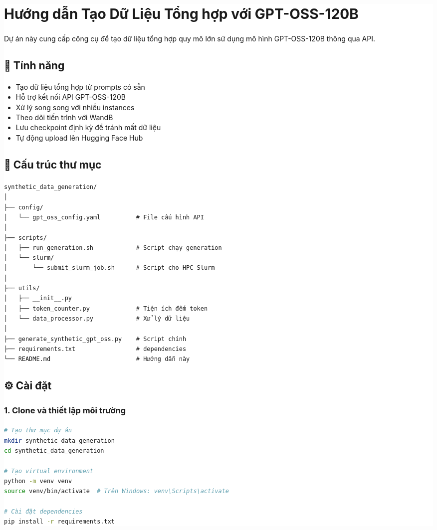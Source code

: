 # Hướng dẫn Tạo Dữ Liệu Tổng hợp với GPT-OSS-120B

Dự án này cung cấp công cụ để tạo dữ liệu tổng hợp quy mô lớn sử dụng mô hình GPT-OSS-120B thông qua API.

## 🚀 Tính năng

- Tạo dữ liệu tổng hợp từ prompts có sẵn
- Hỗ trợ kết nối API GPT-OSS-120B
- Xử lý song song với nhiều instances
- Theo dõi tiến trình với WandB
- Lưu checkpoint định kỳ để tránh mất dữ liệu
- Tự động upload lên Hugging Face Hub

## 📁 Cấu trúc thư mục

```
synthetic_data_generation/
│
├── config/
│   └── gpt_oss_config.yaml          # File cấu hình API
│
├── scripts/
│   ├── run_generation.sh            # Script chạy generation
│   └── slurm/
│       └── submit_slurm_job.sh      # Script cho HPC Slurm
│
├── utils/
│   ├── __init__.py
│   ├── token_counter.py             # Tiện ích đếm token
│   └── data_processor.py            # Xử lý dữ liệu
│
├── generate_synthetic_gpt_oss.py    # Script chính
├── requirements.txt                 # dependencies
└── README.md                        # Hướng dẫn này
```

## ⚙️ Cài đặt

### 1. Clone và thiết lập môi trường

```bash
# Tạo thư mục dự án
mkdir synthetic_data_generation
cd synthetic_data_generation

# Tạo virtual environment
python -m venv venv
source venv/bin/activate  # Trên Windows: venv\Scripts\activate

# Cài đặt dependencies
pip install -r requirements.txt
```
